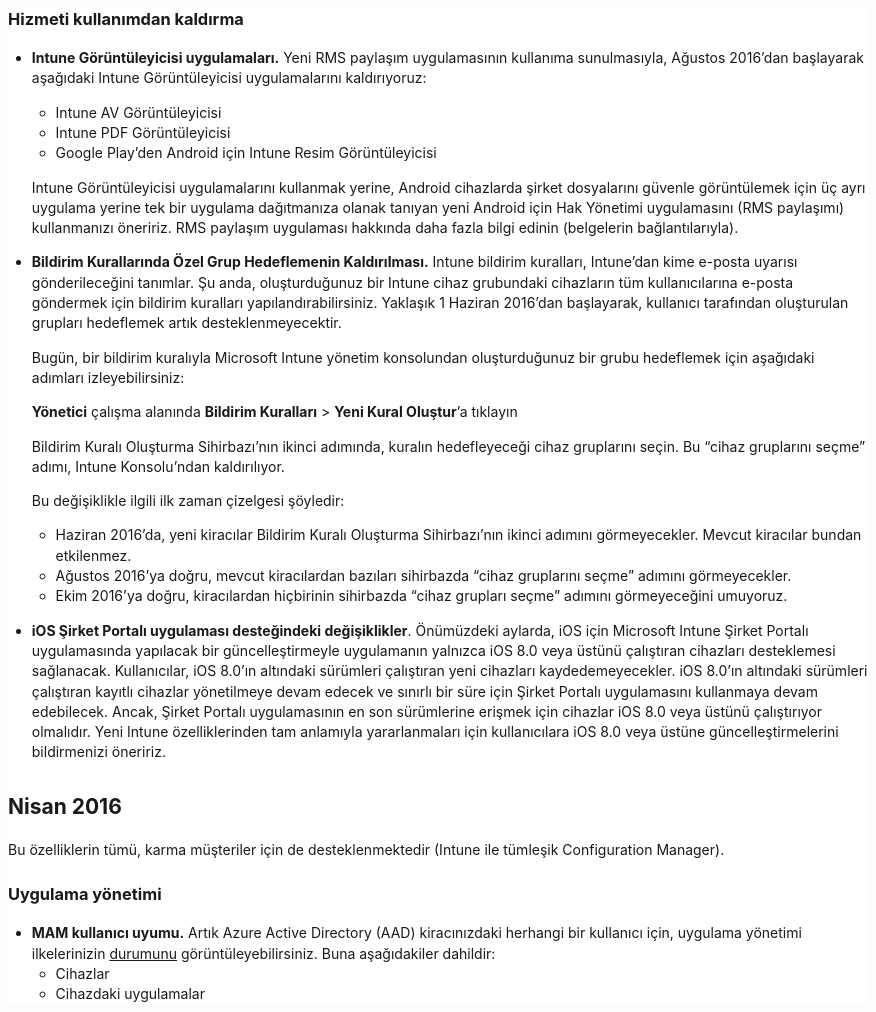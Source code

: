 ### Hizmeti kullanımdan kaldırma
- **Intune Görüntüleyicisi uygulamaları.** Yeni RMS paylaşım uygulamasının kullanıma sunulmasıyla, Ağustos 2016’dan başlayarak aşağıdaki Intune Görüntüleyicisi uygulamalarını kaldırıyoruz:
    - Intune AV Görüntüleyicisi
    - Intune PDF Görüntüleyicisi
    - Google Play’den Android için Intune Resim Görüntüleyicisi

  Intune Görüntüleyicisi uygulamalarını kullanmak yerine, Android cihazlarda şirket dosyalarını güvenle görüntülemek için üç ayrı uygulama yerine tek bir uygulama dağıtmanıza olanak tanıyan yeni Android için Hak Yönetimi uygulamasını (RMS paylaşımı) kullanmanızı öneririz. RMS paylaşım uygulaması hakkında daha fazla bilgi edinin (belgelerin bağlantılarıyla).

- **Bildirim Kurallarında Özel Grup Hedeflemenin Kaldırılması.**
Intune bildirim kuralları, Intune’dan kime e-posta uyarısı gönderileceğini tanımlar. Şu anda, oluşturduğunuz bir Intune cihaz grubundaki cihazların tüm kullanıcılarına e-posta göndermek için bildirim kuralları yapılandırabilirsiniz. Yaklaşık 1 Haziran 2016’dan başlayarak, kullanıcı tarafından oluşturulan grupları hedeflemek artık desteklenmeyecektir.

    Bugün, bir bildirim kuralıyla Microsoft Intune yönetim konsolundan oluşturduğunuz bir grubu hedeflemek için aşağıdaki adımları izleyebilirsiniz:

    **Yönetici** çalışma alanında **Bildirim Kuralları** > **Yeni Kural Oluştur**’a tıklayın

    Bildirim Kuralı Oluşturma Sihirbazı’nın ikinci adımında, kuralın hedefleyeceği cihaz gruplarını seçin. Bu “cihaz gruplarını seçme” adımı, Intune Konsolu’ndan kaldırılıyor.

    Bu değişiklikle ilgili ilk zaman çizelgesi şöyledir:
    - Haziran 2016’da, yeni kiracılar Bildirim Kuralı Oluşturma Sihirbazı’nın ikinci adımını görmeyecekler. Mevcut kiracılar bundan etkilenmez.
    - Ağustos 2016’ya doğru, mevcut kiracılardan bazıları sihirbazda “cihaz gruplarını seçme” adımını görmeyecekler.
    - Ekim 2016’ya doğru, kiracılardan hiçbirinin sihirbazda “cihaz grupları seçme” adımını görmeyeceğini umuyoruz.


- **iOS Şirket Portalı uygulaması desteğindeki değişiklikler**. Önümüzdeki aylarda, iOS için Microsoft Intune Şirket Portalı uygulamasında yapılacak bir güncelleştirmeyle uygulamanın yalnızca iOS 8.0 veya üstünü çalıştıran cihazları desteklemesi sağlanacak. Kullanıcılar, iOS 8.0’ın altındaki sürümleri çalıştıran yeni cihazları kaydedemeyecekler. iOS 8.0’ın altındaki sürümleri çalıştıran kayıtlı cihazlar yönetilmeye devam edecek ve sınırlı bir süre için Şirket Portalı uygulamasını kullanmaya devam edebilecek. Ancak, Şirket Portalı uygulamasının en son sürümlerine erişmek için cihazlar iOS 8.0 veya üstünü çalıştırıyor olmalıdır. Yeni Intune özelliklerinden tam anlamıyla yararlanmaları için kullanıcılara iOS 8.0 veya üstüne güncelleştirmelerini bildirmenizi öneririz.  


## Nisan 2016
Bu özelliklerin tümü, karma müşteriler için de desteklenmektedir (Intune ile tümleşik Configuration Manager).
### Uygulama yönetimi
- **MAM kullanıcı uyumu.**
Artık Azure Active Directory (AAD) kiracınızdaki herhangi bir kullanıcı için, uygulama yönetimi ilkelerinizin [durumunu](monitor-mobile-app-management-policies-with-Microsoft-Intune.md) görüntüleyebilirsiniz. Buna aşağıdakiler dahildir:
   - Cihazlar
   - Cihazdaki uygulamalar
